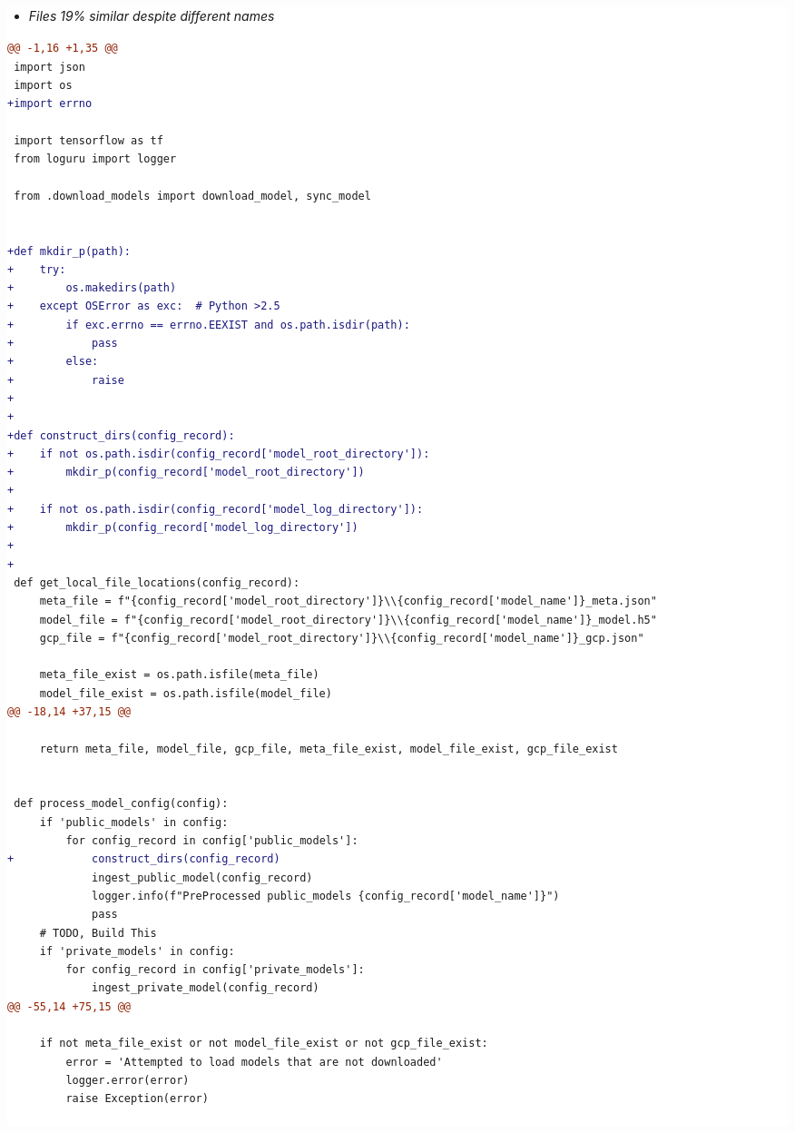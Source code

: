  * *Files 19% similar despite different names*

```diff
@@ -1,16 +1,35 @@
 import json
 import os
+import errno
 
 import tensorflow as tf
 from loguru import logger
 
 from .download_models import download_model, sync_model
 
 
+def mkdir_p(path):
+    try:
+        os.makedirs(path)
+    except OSError as exc:  # Python >2.5
+        if exc.errno == errno.EEXIST and os.path.isdir(path):
+            pass
+        else:
+            raise
+
+
+def construct_dirs(config_record):
+    if not os.path.isdir(config_record['model_root_directory']):
+        mkdir_p(config_record['model_root_directory'])
+
+    if not os.path.isdir(config_record['model_log_directory']):
+        mkdir_p(config_record['model_log_directory'])
+
+
 def get_local_file_locations(config_record):
     meta_file = f"{config_record['model_root_directory']}\\{config_record['model_name']}_meta.json"
     model_file = f"{config_record['model_root_directory']}\\{config_record['model_name']}_model.h5"
     gcp_file = f"{config_record['model_root_directory']}\\{config_record['model_name']}_gcp.json"
 
     meta_file_exist = os.path.isfile(meta_file)
     model_file_exist = os.path.isfile(model_file)
@@ -18,14 +37,15 @@
 
     return meta_file, model_file, gcp_file, meta_file_exist, model_file_exist, gcp_file_exist
 
 
 def process_model_config(config):
     if 'public_models' in config:
         for config_record in config['public_models']:
+            construct_dirs(config_record)
             ingest_public_model(config_record)
             logger.info(f"PreProcessed public_models {config_record['model_name']}")
             pass
     # TODO, Build This
     if 'private_models' in config:
         for config_record in config['private_models']:
             ingest_private_model(config_record)
@@ -55,14 +75,15 @@
 
     if not meta_file_exist or not model_file_exist or not gcp_file_exist:
         error = 'Attempted to load models that are not downloaded'
         logger.error(error)
         raise Exception(error)
 
```
